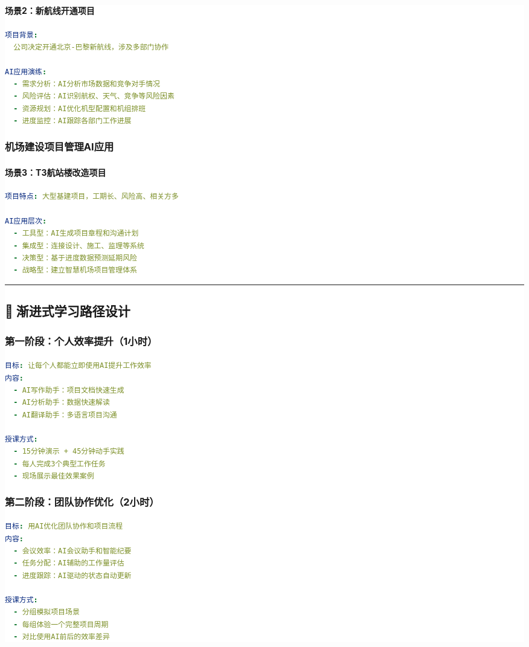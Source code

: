 #### 场景2：新航线开通项目

```yaml
项目背景:
  公司决定开通北京-巴黎新航线，涉及多部门协作

AI应用演练:
  - 需求分析：AI分析市场数据和竞争对手情况
  - 风险评估：AI识别航权、天气、竞争等风险因素
  - 资源规划：AI优化机型配置和机组排班
  - 进度监控：AI跟踪各部门工作进展
```

### 机场建设项目管理AI应用

#### 场景3：T3航站楼改造项目

```yaml
项目特点: 大型基建项目，工期长、风险高、相关方多

AI应用层次:
  - 工具型：AI生成项目章程和沟通计划
  - 集成型：连接设计、施工、监理等系统
  - 决策型：基于进度数据预测延期风险
  - 战略型：建立智慧机场项目管理体系
```

---

## 🎯 渐进式学习路径设计

### 第一阶段：个人效率提升（1小时）

```yaml
目标: 让每个人都能立即使用AI提升工作效率
内容:
  - AI写作助手：项目文档快速生成
  - AI分析助手：数据快速解读
  - AI翻译助手：多语言项目沟通
  
授课方式:
  - 15分钟演示 + 45分钟动手实践
  - 每人完成3个典型工作任务
  - 现场展示最佳效果案例
```

### 第二阶段：团队协作优化（2小时）

```yaml
目标: 用AI优化团队协作和项目流程
内容:
  - 会议效率：AI会议助手和智能纪要
  - 任务分配：AI辅助的工作量评估
  - 进度跟踪：AI驱动的状态自动更新
  
授课方式:
  - 分组模拟项目场景
  - 每组体验一个完整项目周期
  - 对比使用AI前后的效率差异
```
